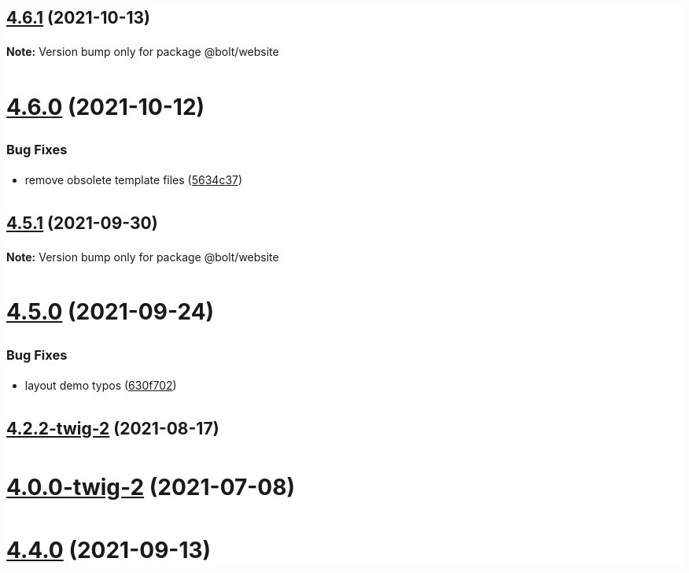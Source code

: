 



## [4.6.1](https://github.com/bolt-design-system/bolt/compare/v4.6.0...v4.6.1) (2021-10-13)

**Note:** Version bump only for package @bolt/website





# [4.6.0](https://github.com/bolt-design-system/bolt/compare/v4.5.1...v4.6.0) (2021-10-12)


### Bug Fixes

* remove obsolete template files ([5634c37](https://github.com/bolt-design-system/bolt/commit/5634c37cc01190a6b51c2ec28cbad2b34c90bf01))





## [4.5.1](https://github.com/bolt-design-system/bolt/compare/v4.5.0...v4.5.1) (2021-09-30)

**Note:** Version bump only for package @bolt/website





# [4.5.0](https://github.com/bolt-design-system/bolt/compare/v4.4.0...v4.5.0) (2021-09-24)


### Bug Fixes

* layout demo typos ([630f702](https://github.com/bolt-design-system/bolt/commit/630f702f5e4a5112c3ceaf3a49752b04bef4bfaf))



## [4.2.2-twig-2](https://github.com/bolt-design-system/bolt/compare/v4.2.2...v4.2.2-twig-2) (2021-08-17)



# [4.0.0-twig-2](https://github.com/bolt-design-system/bolt/compare/v4.0.1...v4.0.0-twig-2) (2021-07-08)





# [4.4.0](https://github.com/bolt-design-system/bolt/compare/v4.3.0...v4.4.0) (2021-09-13)

